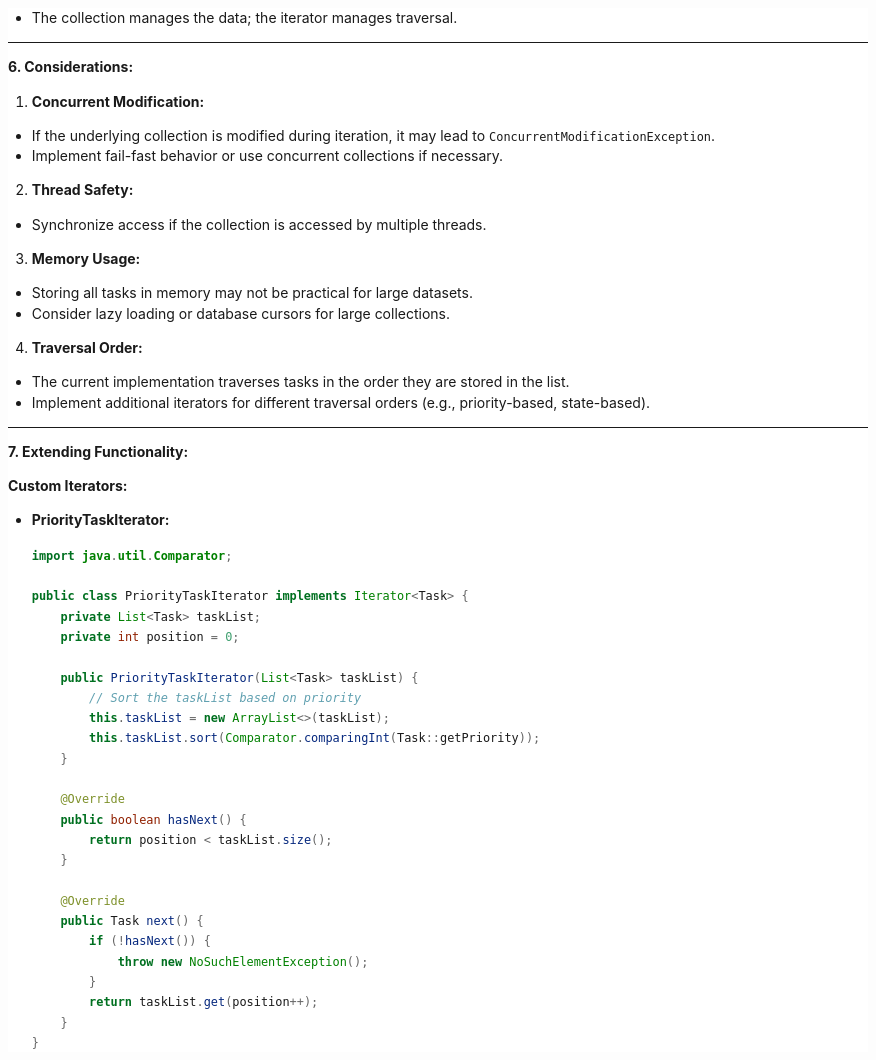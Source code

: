   - The collection manages the data; the iterator manages traversal.

---

**6. Considerations:**

1. **Concurrent Modification:**

  - If the underlying collection is modified during iteration, it may lead to `ConcurrentModificationException`.
  - Implement fail-fast behavior or use concurrent collections if necessary.

2. **Thread Safety:**

  - Synchronize access if the collection is accessed by multiple threads.

3. **Memory Usage:**

  - Storing all tasks in memory may not be practical for large datasets.
  - Consider lazy loading or database cursors for large collections.

4. **Traversal Order:**

  - The current implementation traverses tasks in the order they are stored in the list.
  - Implement additional iterators for different traversal orders (e.g., priority-based, state-based).

---

**7. Extending Functionality:**

**Custom Iterators:**

- **PriorityTaskIterator:**

  ```java
  import java.util.Comparator;

  public class PriorityTaskIterator implements Iterator<Task> {
      private List<Task> taskList;
      private int position = 0;

      public PriorityTaskIterator(List<Task> taskList) {
          // Sort the taskList based on priority
          this.taskList = new ArrayList<>(taskList);
          this.taskList.sort(Comparator.comparingInt(Task::getPriority));
      }

      @Override
      public boolean hasNext() {
          return position < taskList.size();
      }

      @Override
      public Task next() {
          if (!hasNext()) {
              throw new NoSuchElementException();
          }
          return taskList.get(position++);
      }
  }
  ```

